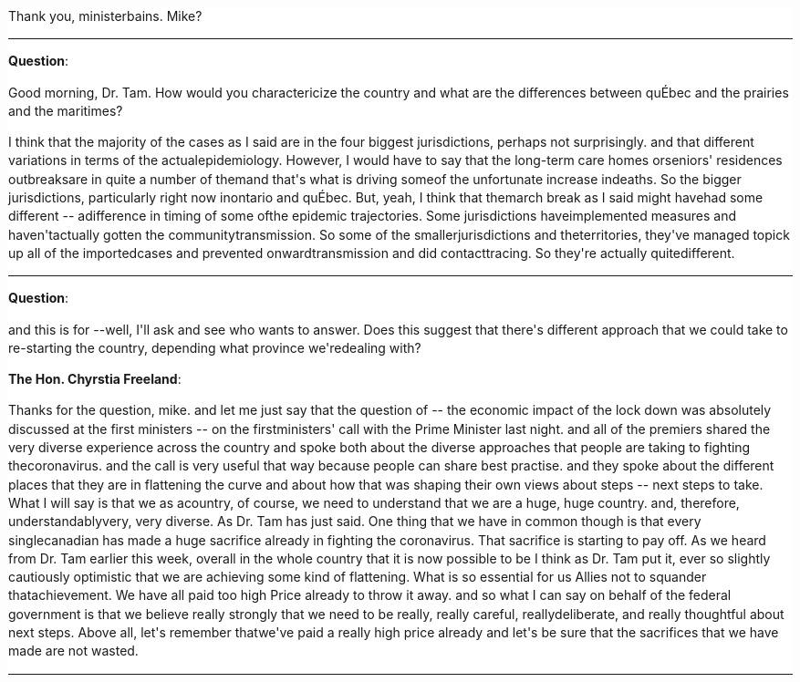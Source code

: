 Thank you, ministerbains.
Mike?

---

**Question**:

Good morning, Dr. Tam.
How would you charactericize the country and what are the differences between quÉbec and the prairies and the maritimes?



I think that the majority of the cases as I said are in the four biggest jurisdictions, perhaps not surprisingly.
and that different variations in terms of the actualepidemiology.
However, I would have to say that the long-term care homes orseniors' residences outbreaksare in quite a number of themand that's what is driving someof the unfortunate increase indeaths.
So the bigger jurisdictions, particularly right now inontario and quÉbec.
But, yeah, I think that themarch break as I said might havehad some different -- adifference in timing of some ofthe epidemic trajectories.
Some jurisdictions haveimplemented measures and haven'tactually gotten the communitytransmission.
So some of the smallerjurisdictions and theterritories, they've managed topick up all of the importedcases and prevented onwardtransmission and did contacttracing.
So they're actually quitedifferent.

---

**Question**:

and this is for --well, I'll ask and see who wants to answer.
Does this suggest that there's different approach that we could take to re-starting the country, depending what province we'redealing with?



**The Hon. Chyrstia Freeland**:

Thanks for the question, mike.
and let me just say that the question of -- the economic impact of the lock down was absolutely discussed at the first ministers -- on the firstministers' call with the Prime Minister last night.
and all of the premiers shared the very diverse experience across the country and spoke both about the diverse approaches that people are taking to fighting thecoronavirus.
and the call is very useful that way because people can share best practise.
and they spoke about the different places that they are in flattening the curve and about how that was shaping their own views about steps -- next steps to take.
What I will say is that we as acountry, of course, we need to understand that we are a huge, huge country.
and, therefore, understandablyvery, very diverse.
As Dr. Tam has just said.
One thing that we have in common though is that every singlecanadian has made a huge sacrifice already in fighting the coronavirus.
That sacrifice is starting to pay off.
As we heard from Dr. Tam earlier this week, overall in the whole country that it is now possible to be I think as Dr. Tam put it, ever so slightly cautiously optimistic that we are achieving some kind of flattening.
What is so essential for us Allies not to squander thatachievement.
We have all paid too high Price already to throw it away.
and so what I can say on behalf of the federal government is that we believe really strongly that we need to be really, really careful, reallydeliberate, and really thoughtful about next steps.
Above all, let's remember thatwe've paid a really high price already and let's be sure that the sacrifices that we have made are not wasted.

---